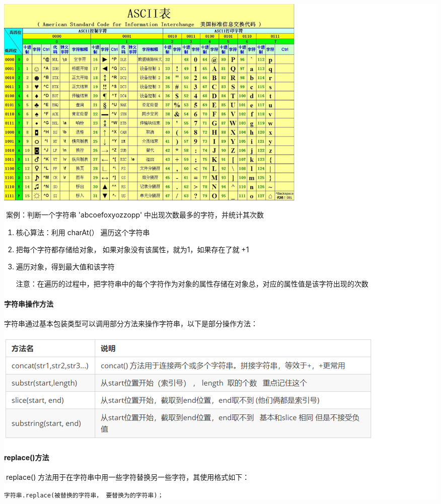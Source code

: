 ![](js基础/图片9-1621478710575.png)

​		案例：判断一个字符串 'abcoefoxyozzopp' 中出现次数最多的字符，并统计其次数

1. 核心算法：利用 charAt(） 遍历这个字符串

2. 把每个字符都存储给对象， 如果对象没有该属性，就为1，如果存在了就 +1

3. 遍历对象，得到最大值和该字符 	

   ​	注意：在遍历的过程中，把字符串中的每个字符作为对象的属性存储在对象总，对应的属性值是该字符出现的次数

#### 字符串操作方法

​		字符串通过基本包装类型可以调用部分方法来操作字符串，以下是部分操作方法：

![](js基础/图片10-1621478710575.png)

#### replace()方法

​		replace() 方法用于在字符串中用一些字符替换另一些字符，其使用格式如下：  

```
字符串.replace(被替换的字符串， 要替换为的字符串)；
```
